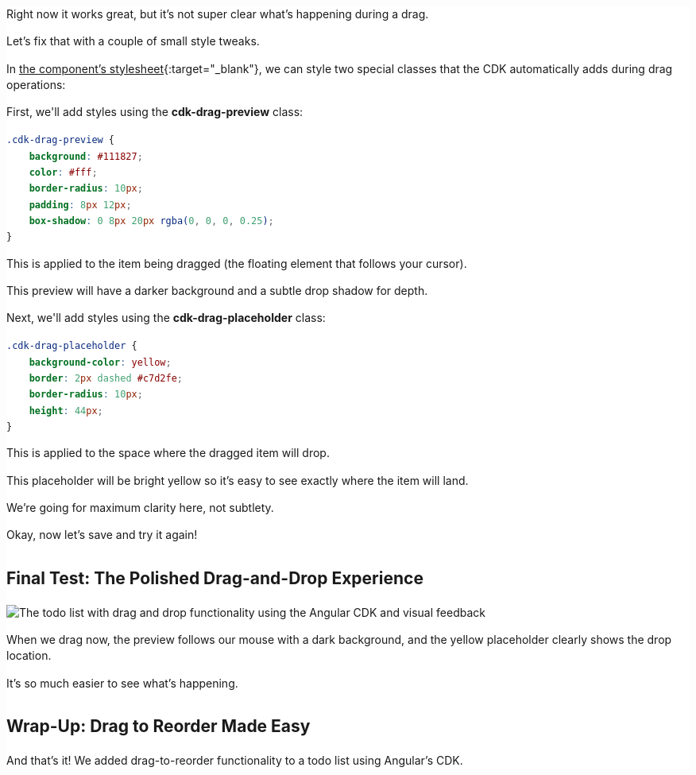 Right now it works great, but it’s not super clear what’s happening during a drag.

Let’s fix that with a couple of small style tweaks.

In [the component’s stylesheet](https://stackblitz.com/edit/stackblitz-starters-u12ltdtd?file=src%2Fapp%2Fapp.scss){:target="_blank"}, we can style two special classes that the CDK automatically adds during drag operations:

First, we'll add styles using the **cdk-drag-preview** class:

```css
.cdk-drag-preview {
    background: #111827;
    color: #fff;
    border-radius: 10px;
    padding: 8px 12px;
    box-shadow: 0 8px 20px rgba(0, 0, 0, 0.25);
}
```

This is applied to the item being dragged (the floating element that follows your cursor).

This preview will have a darker background and a subtle drop shadow for depth.  

Next, we'll add styles using the **cdk-drag-placeholder** class:

```css
.cdk-drag-placeholder {
    background-color: yellow;
    border: 2px dashed #c7d2fe;
    border-radius: 10px;
    height: 44px;
}
```

This is applied to the space where the dragged item will drop.

This placeholder will be bright yellow so it’s easy to see exactly where the item will land.

We’re going for maximum clarity here, not subtlety.

Okay, now let’s save and try it again!

## Final Test: The Polished Drag-and-Drop Experience

<div>
<img src="{{ '/assets/img/content/uploads/2025/10-09/demo-5.gif' | relative_url }}" alt="The todo list with drag and drop functionality using the Angular CDK and visual feedback" width="794" height="782" style="width: 100%; height: auto;">
</div>

When we drag now, the preview follows our mouse with a dark background, and the yellow placeholder clearly shows the drop location. 
 
It’s so much easier to see what’s happening.

## Wrap-Up: Drag to Reorder Made Easy

And that’s it! We added drag-to-reorder functionality to a todo list using Angular’s CDK.
